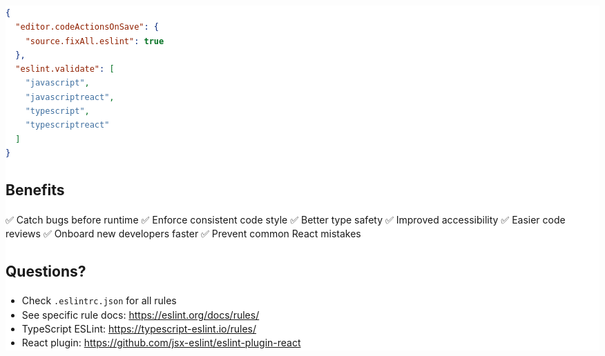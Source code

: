 ```json
{
  "editor.codeActionsOnSave": {
    "source.fixAll.eslint": true
  },
  "eslint.validate": [
    "javascript",
    "javascriptreact",
    "typescript",
    "typescriptreact"
  ]
}
```

## Benefits

✅ Catch bugs before runtime
✅ Enforce consistent code style
✅ Better type safety
✅ Improved accessibility
✅ Easier code reviews
✅ Onboard new developers faster
✅ Prevent common React mistakes

## Questions?

- Check `.eslintrc.json` for all rules
- See specific rule docs: https://eslint.org/docs/rules/
- TypeScript ESLint: https://typescript-eslint.io/rules/
- React plugin: https://github.com/jsx-eslint/eslint-plugin-react
